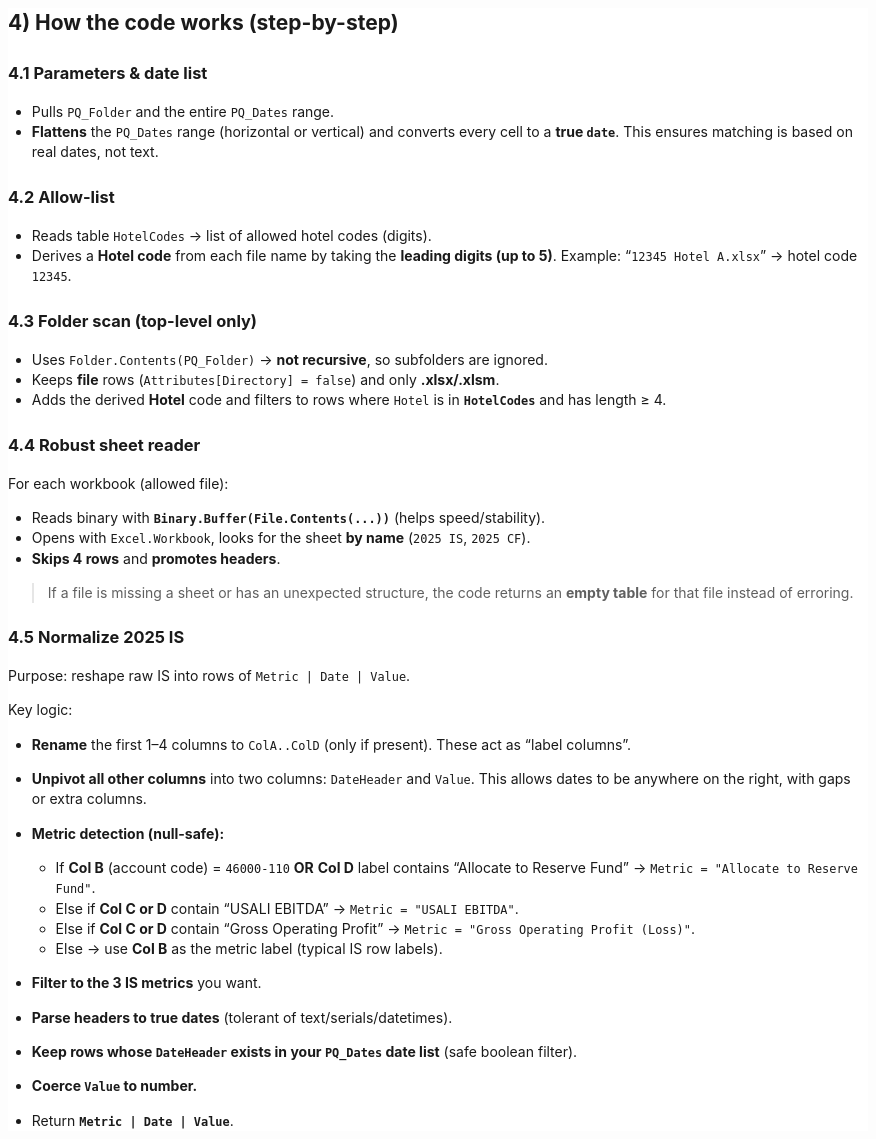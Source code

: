 
## 4) How the code works (step-by-step)

### 4.1 Parameters & date list

* Pulls `PQ_Folder` and the entire `PQ_Dates` range.
* **Flattens** the `PQ_Dates` range (horizontal or vertical) and converts every cell to a **true `date`**.
  This ensures matching is based on real dates, not text.

### 4.2 Allow-list

* Reads table `HotelCodes` → list of allowed hotel codes (digits).
* Derives a **Hotel code** from each file name by taking the **leading digits (up to 5)**.
  Example: “`12345 Hotel A.xlsx`” → hotel code `12345`.

### 4.3 Folder scan (top-level only)

* Uses `Folder.Contents(PQ_Folder)` → **not recursive**, so subfolders are ignored.
* Keeps **file** rows (`Attributes[Directory] = false`) and only **.xlsx/.xlsm**.
* Adds the derived **Hotel** code and filters to rows where `Hotel` is in **`HotelCodes`** and has length ≥ 4.

### 4.4 Robust sheet reader

For each workbook (allowed file):

* Reads binary with **`Binary.Buffer(File.Contents(...))`** (helps speed/stability).
* Opens with `Excel.Workbook`, looks for the sheet **by name** (`2025 IS`, `2025 CF`).
* **Skips 4 rows** and **promotes headers**.

> If a file is missing a sheet or has an unexpected structure, the code returns an **empty table** for that file instead of erroring.

### 4.5 Normalize 2025 IS

Purpose: reshape raw IS into rows of `Metric | Date | Value`.

Key logic:

* **Rename** the first 1–4 columns to `ColA..ColD` (only if present). These act as “label columns”.
* **Unpivot all other columns** into two columns: `DateHeader` and `Value`.
  This allows dates to be anywhere on the right, with gaps or extra columns.
* **Metric detection (null-safe):**

  * If **Col B** (account code) = `46000-110` **OR** **Col D** label contains “Allocate to Reserve Fund” → `Metric = "Allocate to Reserve Fund"`.
  * Else if **Col C or D** contain “USALI EBITDA” → `Metric = "USALI EBITDA"`.
  * Else if **Col C or D** contain “Gross Operating Profit” → `Metric = "Gross Operating Profit (Loss)"`.
  * Else → use **Col B** as the metric label (typical IS row labels).
* **Filter to the 3 IS metrics** you want.
* **Parse headers to true dates** (tolerant of text/serials/datetimes).
* **Keep rows whose `DateHeader` exists in your `PQ_Dates` date list** (safe boolean filter).
* **Coerce `Value` to number.**
* Return **`Metric | Date | Value`**.
